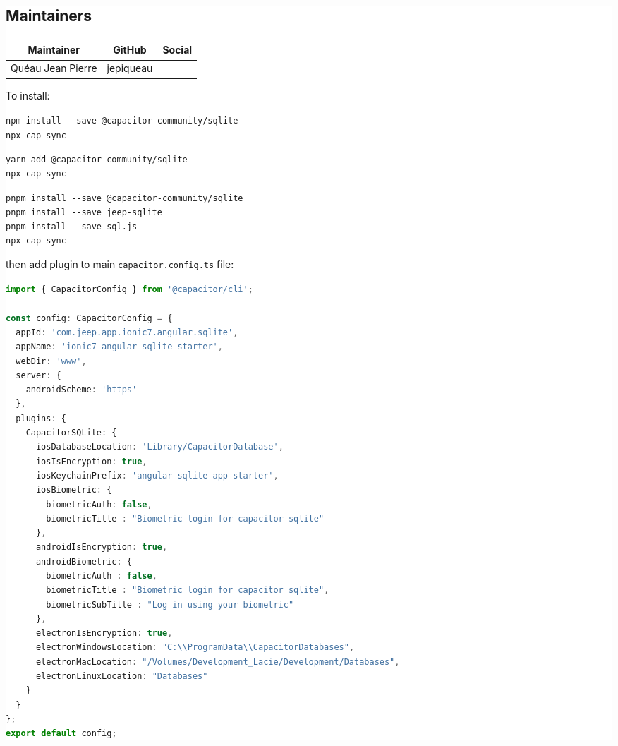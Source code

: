 </p>


## Maintainers

| Maintainer        | GitHub                                    | Social |
| ----------------- | ----------------------------------------- | ------ |
| Quéau Jean Pierre | [jepiqueau](https://github.com/jepiqueau) |        |

To install:

```
npm install --save @capacitor-community/sqlite
npx cap sync
```

```
yarn add @capacitor-community/sqlite
npx cap sync
```

```
pnpm install --save @capacitor-community/sqlite
pnpm install --save jeep-sqlite
pnpm install --save sql.js
npx cap sync
```

then add plugin to main `capacitor.config.ts` file:

```ts
import { CapacitorConfig } from '@capacitor/cli';

const config: CapacitorConfig = {
  appId: 'com.jeep.app.ionic7.angular.sqlite',
  appName: 'ionic7-angular-sqlite-starter',
  webDir: 'www',
  server: {
    androidScheme: 'https'
  },
  plugins: {
    CapacitorSQLite: {
      iosDatabaseLocation: 'Library/CapacitorDatabase',
      iosIsEncryption: true,
      iosKeychainPrefix: 'angular-sqlite-app-starter',
      iosBiometric: {
        biometricAuth: false,
        biometricTitle : "Biometric login for capacitor sqlite"
      },
      androidIsEncryption: true,
      androidBiometric: {
        biometricAuth : false,
        biometricTitle : "Biometric login for capacitor sqlite",
        biometricSubTitle : "Log in using your biometric"
      },
      electronIsEncryption: true,
      electronWindowsLocation: "C:\\ProgramData\\CapacitorDatabases",
      electronMacLocation: "/Volumes/Development_Lacie/Development/Databases",
      electronLinuxLocation: "Databases"
    }
  }
};
export default config;

```
